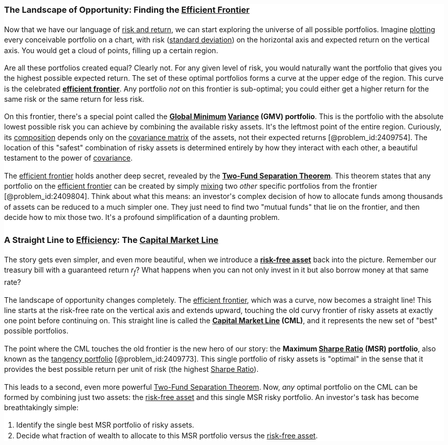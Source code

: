 ### The Landscape of Opportunity: Finding the [Efficient Frontier](@article_id:140861)

Now that we have our language of [risk and return](@article_id:138901), we can start exploring the universe of all possible portfolios. Imagine [plotting](@article_id:270299) every conceivable portfolio on a chart, with risk ([standard deviation](@article_id:153124)) on the horizontal axis and expected return on the vertical axis. You would get a cloud of points, filling up a certain region.

Are all these portfolios created equal? Clearly not. For any given level of risk, you would naturally want the portfolio that gives you the highest possible expected return. The set of these optimal portfolios forms a curve at the upper edge of the region. This curve is the celebrated **[efficient frontier](@article_id:140861)**. Any portfolio *not* on this frontier is sub-optimal; you could either get a higher return for the same risk or the same return for less risk.

On this frontier, there's a special point called the **[Global Minimum](@article_id:165483) [Variance](@article_id:148683) (GMV) portfolio**. This is the portfolio with the absolute lowest possible risk you can achieve by combining the available risky assets. It's the leftmost point of the entire region. Curiously, its [composition](@article_id:191561) depends only on the [covariance matrix](@article_id:138661) of the assets, not their expected returns [@problem_id:2409754]. The location of this "safest" combination of risky assets is determined entirely by how they interact with each other, a beautiful testament to the power of [covariance](@article_id:151388).

The [efficient frontier](@article_id:140861) holds another deep secret, revealed by the **[Two-Fund Separation Theorem](@article_id:141139)**. This theorem states that any portfolio on the [efficient frontier](@article_id:140861) can be created by simply [mixing](@article_id:182832) two *other* specific portfolios from the frontier [@problem_id:2409804]. Think about what this means: an investor's complex decision of how to allocate funds among thousands of assets can be reduced to a much simpler one. They just need to find two "mutual funds" that lie on the frontier, and then decide how to mix those two. It's a profound simplification of a daunting problem.

### A Straight Line to [Efficiency](@article_id:165255): The [Capital Market Line](@article_id:142688)

The story gets even simpler, and even more beautiful, when we introduce a **[risk-free asset](@article_id:145502)** back into the picture. Remember our treasury bill with a guaranteed return $r_f$? What happens when you can not only invest in it but also borrow money at that same rate?

The landscape of opportunity changes completely. The [efficient frontier](@article_id:140861), which was a curve, now becomes a straight line! This line starts at the risk-free rate on the vertical axis and extends upward, touching the old curvy frontier of risky assets at exactly one point before continuing on. This straight line is called the **[Capital Market Line](@article_id:142688) (CML)**, and it represents the new set of "best" possible portfolios.

The point where the CML touches the old frontier is the new hero of our story: the **Maximum [Sharpe Ratio](@article_id:136330) (MSR) portfolio**, also known as the [tangency portfolio](@article_id:141585) [@problem_id:2409773]. This single portfolio of risky assets is "optimal" in the sense that it provides the best possible return per unit of risk (the highest [Sharpe Ratio](@article_id:136330)).

This leads to a second, even more powerful [Two-Fund Separation Theorem](@article_id:141139). Now, *any* optimal portfolio on the CML can be formed by combining just two assets: the [risk-free asset](@article_id:145502) and this single MSR risky portfolio. An investor's task has become breathtakingly simple:
1.  Identify the single best MSR portfolio of risky assets.
2.  Decide what fraction of wealth to allocate to this MSR portfolio versus the [risk-free asset](@article_id:145502).
